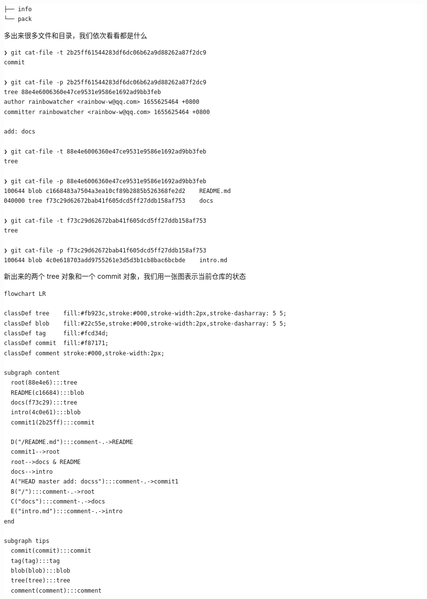 ```shell
├── info
└── pack
```

多出来很多文件和目录，我们依次看看都是什么

```shell {1,4,11,14}
❯ git cat-file -t 2b25ff61544283df6dc06b62a9d88262a87f2dc9
commit

❯ git cat-file -p 2b25ff61544283df6dc06b62a9d88262a87f2dc9
tree 88e4e6006360e47ce9531e9586e1692ad9bb3feb
author rainbowatcher <rainbow-w@qq.com> 1655625464 +0800
committer rainbowatcher <rainbow-w@qq.com> 1655625464 +0800

add: docs

❯ git cat-file -t 88e4e6006360e47ce9531e9586e1692ad9bb3feb
tree

❯ git cat-file -p 88e4e6006360e47ce9531e9586e1692ad9bb3feb
100644 blob c1668483a7504a3ea10cf89b2885b526368fe2d2    README.md
040000 tree f73c29d62672bab41f605dcd5ff27ddb158af753    docs

❯ git cat-file -t f73c29d62672bab41f605dcd5ff27ddb158af753
tree

❯ git cat-file -p f73c29d62672bab41f605dcd5ff27ddb158af753
100644 blob 4c0e618703add9755261e3d5d3b1cb8bac6bcbde    intro.md
```

新出来的两个 tree 对象和一个 commit 对象，我们用一张图表示当前仓库的状态

```mermaid
flowchart LR

classDef tree    fill:#fb923c,stroke:#000,stroke-width:2px,stroke-dasharray: 5 5;
classDef blob    fill:#22c55e,stroke:#000,stroke-width:2px,stroke-dasharray: 5 5;
classDef tag     fill:#fcd34d;
classDef commit  fill:#f87171;
classDef comment stroke:#000,stroke-width:2px;

subgraph content
  root(88e4e6):::tree
  README(c16684):::blob
  docs(f73c29):::tree
  intro(4c0e61):::blob
  commit1(2b25ff):::commit

  D("/README.md"):::comment-.->README
  commit1-->root
  root-->docs & README
  docs-->intro
  A("HEAD master add: docss"):::comment-.->commit1
  B("/"):::comment-.->root
  C("docs"):::comment-.->docs
  E("intro.md"):::comment-.->intro
end

subgraph tips
  commit(commit):::commit
  tag(tag):::tag
  blob(blob):::blob
  tree(tree):::tree
  comment(comment):::comment
```